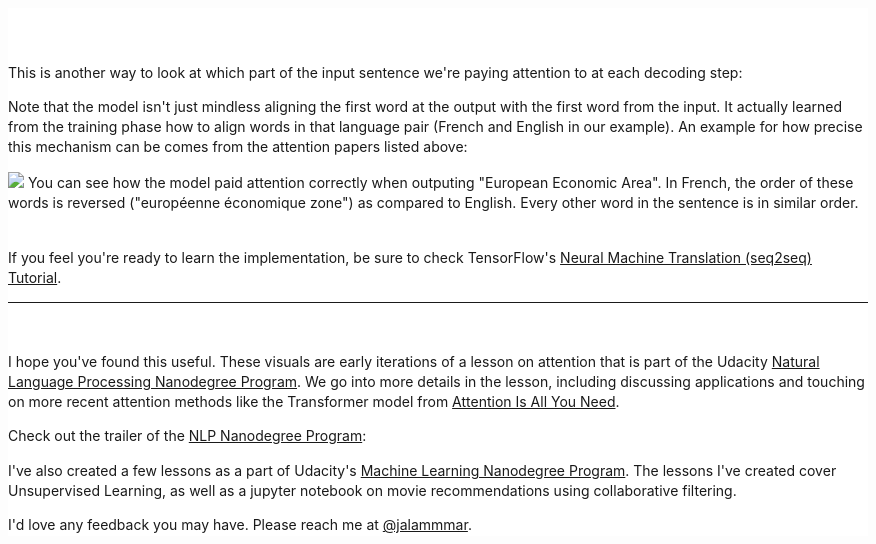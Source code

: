 <video width="100%" height="auto" loop autoplay controls>
   <source src="/images/attention_tensor_dance.mp4" type="video/mp4">
   Your browser does not support the video tag.
</video>

<br />
<br />

This is another way to look at which part of the input sentence we're paying attention to at each decoding step:

<video width="100%" height="auto" loop autoplay controls>
  <source src="/images/seq2seq_9.mp4" type="video/mp4">
  Your browser does not support the video tag.
</video>

Note that the model isn't just mindless aligning the first word at the output with the first word from the input. It actually learned from the training phase how to align words in that language pair (French and English in our example). An example for how precise this mechanism can be comes from the attention papers listed above:

<div class="img-div" markdown="0">
<img src="/images/attention_sentence.png" />
    You can see how the model paid attention correctly when outputing "European Economic Area". In French, the order of these words is reversed ("européenne économique zone") as compared to English. Every other word in the sentence is in similar order.
</div>

<br />

If you feel you're ready to learn the implementation, be sure to check TensorFlow's [Neural Machine Translation (seq2seq) Tutorial](https://github.com/tensorflow/nmt).

---

<br />

I hope you've found this useful. These visuals are early iterations of a lesson on attention that is part of the Udacity [Natural Language Processing Nanodegree Program](https://www.udacity.com/course/natural-language-processing-nanodegree--nd892). We go into more details in the lesson, including discussing applications and touching on more recent attention methods like the Transformer model from [Attention Is All You Need](https://arxiv.org/abs/1706.03762).

Check out the trailer of the [NLP Nanodegree Program](https://www.udacity.com/course/natural-language-processing-nanodegree--nd892):

<div class="videoWrapper">
<iframe width="560" height="349"  src="https://www.youtube.com/embed/FggN0VtWYTk" frameborder="0" allow="autoplay; encrypted-media" allowfullscreen></iframe>
</div>

I've also created a few lessons as a part of Udacity's [Machine Learning Nanodegree Program](https://www.udacity.com/course/machine-learning-engineer-nanodegree--nd009t). The lessons I've created cover Unsupervised Learning, as well as a jupyter notebook on movie recommendations using collaborative filtering.

I'd love any feedback you may have. Please reach me at [@jalammmar](https://twitter.com/jalammar).
